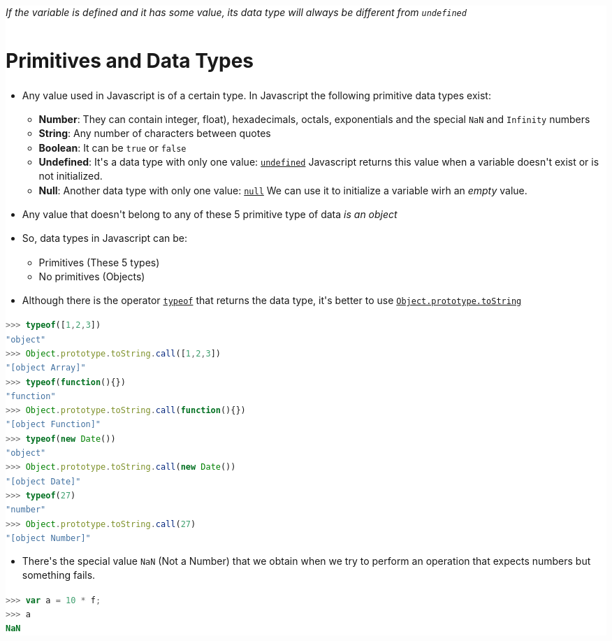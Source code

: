 _If the variable is defined and it has some value, its data type will always be different from `undefined`_

# Primitives and Data Types

- Any value used in Javascript is of a certain type. In Javascript the following primitive data types exist:

    - **Number**: They can contain integer, float), hexadecimals, octals, exponentials and the special `NaN` and `Infinity` numbers
    - **String**: Any number of characters between quotes
    - **Boolean**: It can be `true` or `false` 
    - **Undefined**: It's a data type with only one value: [`undefined`](http://bonsaiden.github.com/JavaScript-Garden/#core.undefined)
    Javascript returns this value when a variable doesn't exist or is not initialized.
    - **Null**: Another data type with only one value: [`null`](http://bonsaiden.github.com/JavaScript-Garden/#core.undefined)
    We can use it to initialize a variable wirh an _empty_ value.

- Any value that doesn't belong to any of these 5 primitive type of data _is an object_

- So, data types in Javascript can be:
    - Primitives (These 5 types)
    - No primitives (Objects)

- Although there is the operator [`typeof`](https://developer.mozilla.org/es/docs/Web/JavaScript/Referencia/Operadores/typeof) that returns the data type, it's better to use [`Object.prototype.toString`](http://bonsaiden.github.io/JavaScript-Garden/#types.typeof)

```javascript
>>> typeof([1,2,3])
"object"
>>> Object.prototype.toString.call([1,2,3])
"[object Array]"
>>> typeof(function(){})
"function"
>>> Object.prototype.toString.call(function(){})
"[object Function]"
>>> typeof(new Date())
"object"
>>> Object.prototype.toString.call(new Date())
"[object Date]"
>>> typeof(27)
"number"
>>> Object.prototype.toString.call(27)
"[object Number]"
```

- There's the special value `NaN` (Not a Number) that we obtain when we try to perform an operation that expects numbers but something fails.

```javascript
>>> var a = 10 * f;
>>> a
NaN
```
